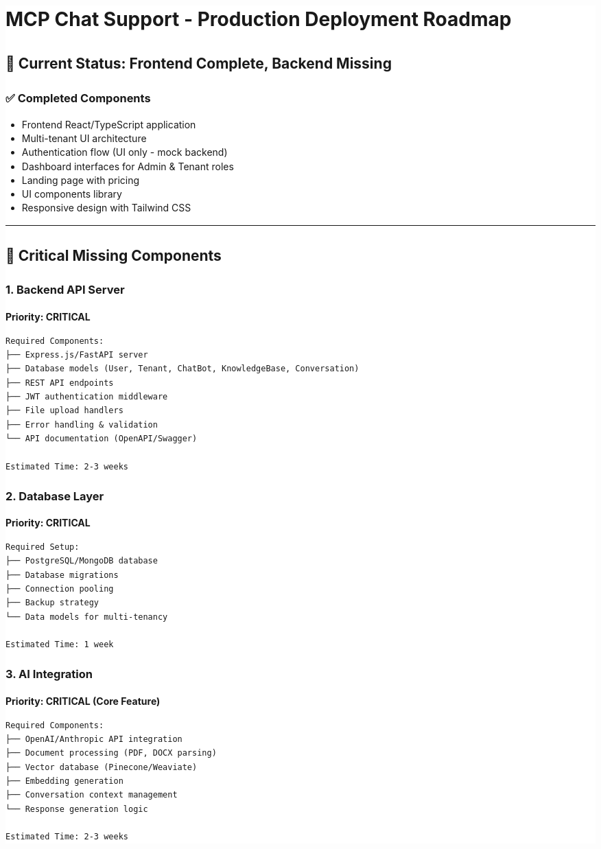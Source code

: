 # MCP Chat Support - Production Deployment Roadmap

## 🎯 Current Status: Frontend Complete, Backend Missing

### ✅ Completed Components
- Frontend React/TypeScript application
- Multi-tenant UI architecture
- Authentication flow (UI only - mock backend)
- Dashboard interfaces for Admin & Tenant roles
- Landing page with pricing
- UI components library
- Responsive design with Tailwind CSS

---

## 🚨 Critical Missing Components

### 1. Backend API Server
**Priority: CRITICAL**
```
Required Components:
├── Express.js/FastAPI server
├── Database models (User, Tenant, ChatBot, KnowledgeBase, Conversation)
├── REST API endpoints
├── JWT authentication middleware
├── File upload handlers
├── Error handling & validation
└── API documentation (OpenAPI/Swagger)

Estimated Time: 2-3 weeks
```

### 2. Database Layer
**Priority: CRITICAL**
```
Required Setup:
├── PostgreSQL/MongoDB database
├── Database migrations
├── Connection pooling
├── Backup strategy
└── Data models for multi-tenancy

Estimated Time: 1 week
```

### 3. AI Integration
**Priority: CRITICAL (Core Feature)**
```
Required Components:
├── OpenAI/Anthropic API integration
├── Document processing (PDF, DOCX parsing)
├── Vector database (Pinecone/Weaviate)
├── Embedding generation
├── Conversation context management
└── Response generation logic

Estimated Time: 2-3 weeks
```
